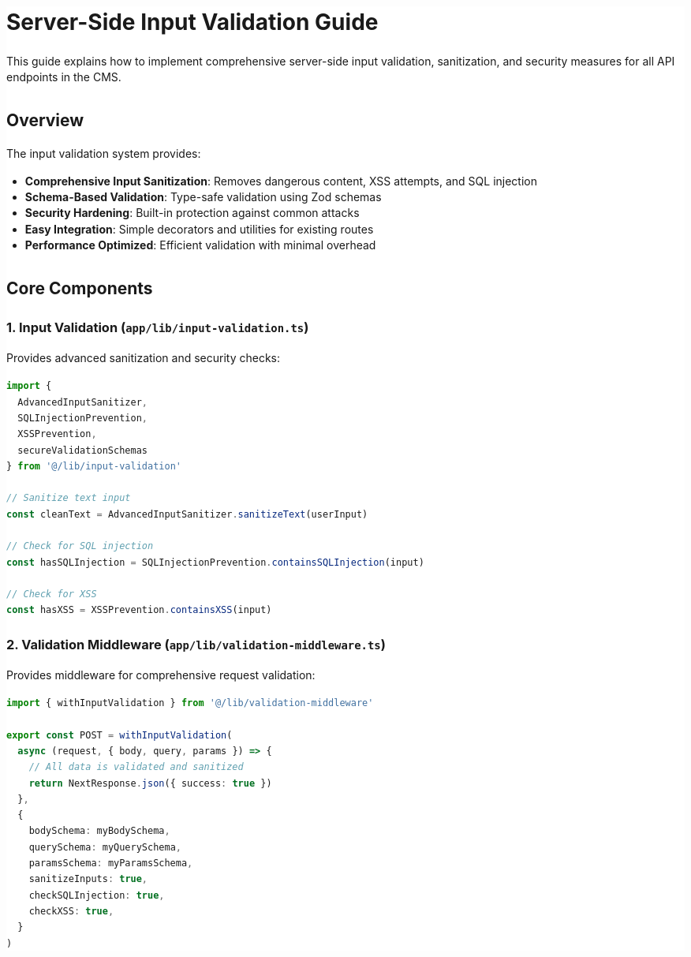 # Server-Side Input Validation Guide

This guide explains how to implement comprehensive server-side input validation, sanitization, and security measures for all API endpoints in the CMS.

## Overview

The input validation system provides:

- **Comprehensive Input Sanitization**: Removes dangerous content, XSS attempts, and SQL injection
- **Schema-Based Validation**: Type-safe validation using Zod schemas
- **Security Hardening**: Built-in protection against common attacks
- **Easy Integration**: Simple decorators and utilities for existing routes
- **Performance Optimized**: Efficient validation with minimal overhead

## Core Components

### 1. Input Validation (`app/lib/input-validation.ts`)

Provides advanced sanitization and security checks:

```typescript
import { 
  AdvancedInputSanitizer, 
  SQLInjectionPrevention, 
  XSSPrevention,
  secureValidationSchemas 
} from '@/lib/input-validation'

// Sanitize text input
const cleanText = AdvancedInputSanitizer.sanitizeText(userInput)

// Check for SQL injection
const hasSQLInjection = SQLInjectionPrevention.containsSQLInjection(input)

// Check for XSS
const hasXSS = XSSPrevention.containsXSS(input)
```

### 2. Validation Middleware (`app/lib/validation-middleware.ts`)

Provides middleware for comprehensive request validation:

```typescript
import { withInputValidation } from '@/lib/validation-middleware'

export const POST = withInputValidation(
  async (request, { body, query, params }) => {
    // All data is validated and sanitized
    return NextResponse.json({ success: true })
  },
  {
    bodySchema: myBodySchema,
    querySchema: myQuerySchema,
    paramsSchema: myParamsSchema,
    sanitizeInputs: true,
    checkSQLInjection: true,
    checkXSS: true,
  }
)
```

